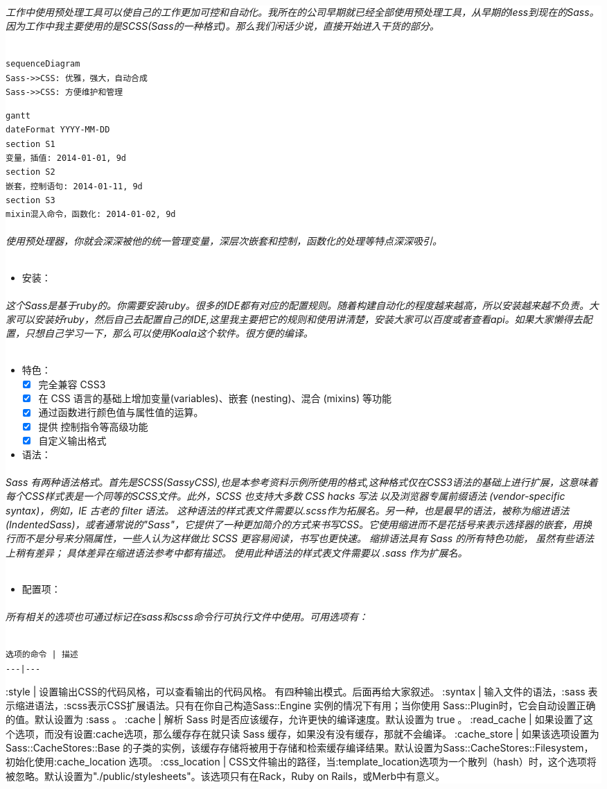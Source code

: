 ###### 工作中使用预处理工具可以使自己的工作更加可控和自动化。我所在的公司早期就已经全部使用预处理工具，从早期的less到现在的Sass。因为工作中我主要使用的是SCSS(Sass的一种格式)。那么我们闲话少说，直接开始进入干货的部分。

```
sequenceDiagram
Sass->>CSS: 优雅，强大，自动合成
Sass->>CSS: 方便维护和管理
```

```
gantt
dateFormat YYYY-MM-DD
section S1
变量，插值: 2014-01-01, 9d
section S2
嵌套，控制语句: 2014-01-11, 9d
section S3
mixin混入命令，函数化: 2014-01-02, 9d

```
###### 使用预处理器，你就会深深被他的统一管理变量，深层次嵌套和控制，函数化的处理等特点深深吸引。
- 安装：
###### 这个Sass是基于ruby的。你需要安装ruby。很多的IDE都有对应的配置规则。随着构建自动化的程度越来越高，所以安装越来越不负责。大家可以安装好ruby，然后自己去配置自己的IDE,这里我主要把它的规则和使用讲清楚，安装大家可以百度或者查看api。如果大家懒得去配置，只想自己学习一下，那么可以使用Koala这个软件。很方便的编译。
- 特色：
  - [x] 完全兼容 CSS3
  - [x] 在 CSS 语言的基础上增加变量(variables)、嵌套 (nesting)、混合 (mixins) 等功能 
  - [x] 通过函数进行颜色值与属性值的运算。
  - [x] 提供 控制指令等高级功能 
  - [x] 自定义输出格式
- 语法：
###### Sass 有两种语法格式。首先是SCSS(SassyCSS),也是本参考资料示例所使用的格式,这种格式仅在CSS3语法的基础上进行扩展，这意味着每个CSS样式表是一个同等的SCSS文件。此外，SCSS 也支持大多数 CSS hacks 写法 以及浏览器专属前缀语法 (vendor-specific syntax)，例如，IE 古老的 filter 语法。 这种语法的样式表文件需要以.scss作为拓展名。另一种，也是最早的语法，被称为缩进语法 (IndentedSass)，或者通常说的"Sass"，它提供了一种更加简介的方式来书写CSS。它使用缩进而不是花括号来表示选择器的嵌套，用换行而不是分号来分隔属性，一些人认为这样做比 SCSS 更容易阅读，书写也更快速。 缩排语法具有 Sass 的所有特色功能， 虽然有些语法上稍有差异； 具体差异在缩进语法参考中都有描述。 使用此种语法的样式表文件需要以 .sass 作为扩展名。
- 配置项：
###### 所有相关的选项也可通过标记在sass和scss命令行可执行文件中使用。可用选项有：

    选项的命令 | 描述
    ---|---
 :style   | 设置输出CSS的代码风格，可以查看输出的代码风格。 有四种输出模式。后面再给大家叙述。
 :syntax  | 输入文件的语法，:sass 表示缩进语法，:scss表示CSS扩展语法。只有在你自己构造Sass::Engine 实例的情况下有用；当你使用      Sass::Plugin时，它会自动设置正确的值。默认设置为 :sass 。
:cache  | 解析 Sass 时是否应该缓存，允许更快的编译速度。默认设置为 true 。
:read_cache  | 如果设置了这个选项，而没有设置:cache选项，那么缓存存在就只读 Sass 缓存，如果没有没有缓存，那就不会编译。
:cache_store  | 如果该选项设置为 Sass::CacheStores::Base 的子类的实例，该缓存存储将被用于存储和检索缓存编译结果。默认设置为Sass::CacheStores::Filesystem，初始化使用:cache_location 选项。
:css_location | CSS文件输出的路径，当:template_location选项为一个散列（hash）时，这个选项将被忽略。默认设置为"./public/stylesheets"。该选项只有在Rack，Ruby on Rails，或Merb中有意义。
